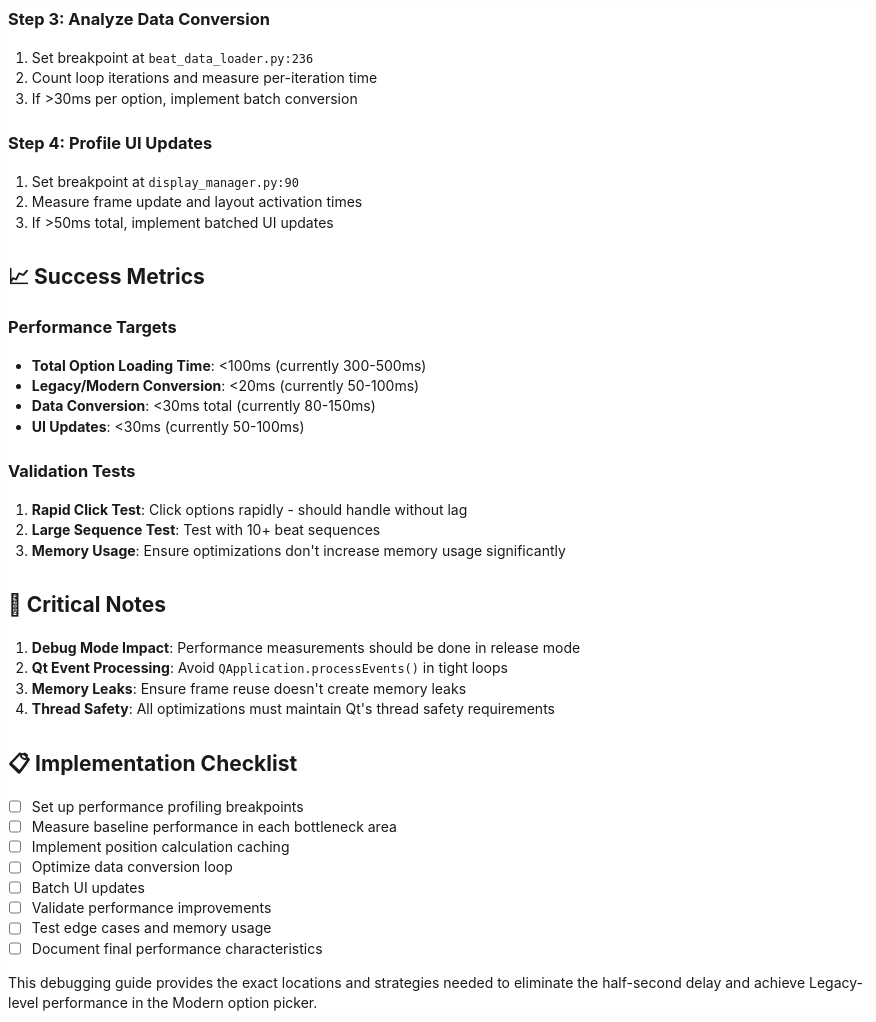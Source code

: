 ### Step 3: Analyze Data Conversion

1. Set breakpoint at `beat_data_loader.py:236`
2. Count loop iterations and measure per-iteration time
3. If >30ms per option, implement batch conversion

### Step 4: Profile UI Updates

1. Set breakpoint at `display_manager.py:90`
2. Measure frame update and layout activation times
3. If >50ms total, implement batched UI updates

## 📈 Success Metrics

### Performance Targets

- **Total Option Loading Time**: <100ms (currently 300-500ms)
- **Legacy/Modern Conversion**: <20ms (currently 50-100ms)
- **Data Conversion**: <30ms total (currently 80-150ms)
- **UI Updates**: <30ms (currently 50-100ms)

### Validation Tests

1. **Rapid Click Test**: Click options rapidly - should handle without lag
2. **Large Sequence Test**: Test with 10+ beat sequences
3. **Memory Usage**: Ensure optimizations don't increase memory usage significantly

## 🚨 Critical Notes

1. **Debug Mode Impact**: Performance measurements should be done in release mode
2. **Qt Event Processing**: Avoid `QApplication.processEvents()` in tight loops
3. **Memory Leaks**: Ensure frame reuse doesn't create memory leaks
4. **Thread Safety**: All optimizations must maintain Qt's thread safety requirements

## 📋 Implementation Checklist

- [ ] Set up performance profiling breakpoints
- [ ] Measure baseline performance in each bottleneck area
- [ ] Implement position calculation caching
- [ ] Optimize data conversion loop
- [ ] Batch UI updates
- [ ] Validate performance improvements
- [ ] Test edge cases and memory usage
- [ ] Document final performance characteristics

This debugging guide provides the exact locations and strategies needed to eliminate the half-second delay and achieve Legacy-level performance in the Modern option picker.
